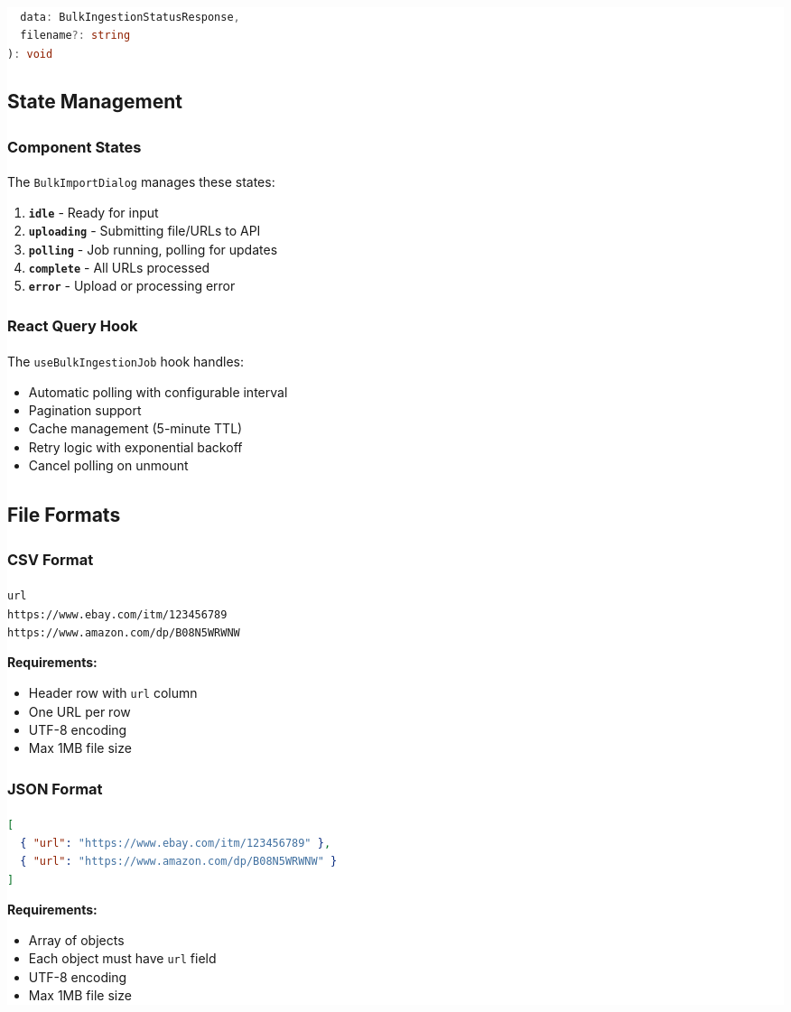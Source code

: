 ```ts
  data: BulkIngestionStatusResponse,
  filename?: string
): void
```

## State Management

### Component States

The `BulkImportDialog` manages these states:

1. **`idle`** - Ready for input
2. **`uploading`** - Submitting file/URLs to API
3. **`polling`** - Job running, polling for updates
4. **`complete`** - All URLs processed
5. **`error`** - Upload or processing error

### React Query Hook

The `useBulkIngestionJob` hook handles:
- Automatic polling with configurable interval
- Pagination support
- Cache management (5-minute TTL)
- Retry logic with exponential backoff
- Cancel polling on unmount

## File Formats

### CSV Format

```csv
url
https://www.ebay.com/itm/123456789
https://www.amazon.com/dp/B08N5WRWNW
```

**Requirements:**
- Header row with `url` column
- One URL per row
- UTF-8 encoding
- Max 1MB file size

### JSON Format

```json
[
  { "url": "https://www.ebay.com/itm/123456789" },
  { "url": "https://www.amazon.com/dp/B08N5WRWNW" }
]
```

**Requirements:**
- Array of objects
- Each object must have `url` field
- UTF-8 encoding
- Max 1MB file size
